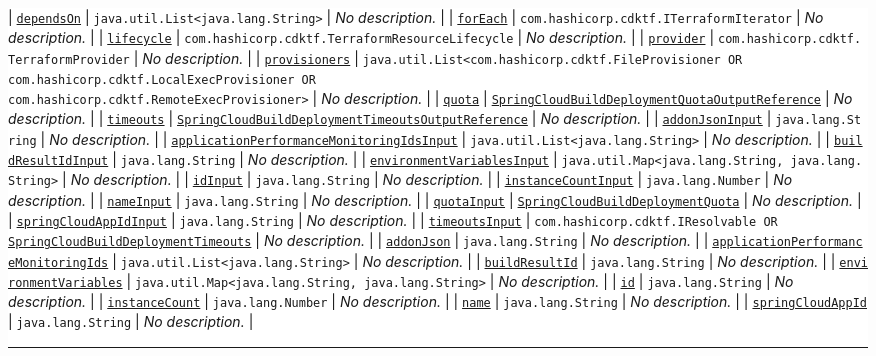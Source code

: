 | <code><a href="#@cdktf/provider-azurerm.springCloudBuildDeployment.SpringCloudBuildDeployment.property.dependsOn">dependsOn</a></code> | <code>java.util.List<java.lang.String></code> | *No description.* |
| <code><a href="#@cdktf/provider-azurerm.springCloudBuildDeployment.SpringCloudBuildDeployment.property.forEach">forEach</a></code> | <code>com.hashicorp.cdktf.ITerraformIterator</code> | *No description.* |
| <code><a href="#@cdktf/provider-azurerm.springCloudBuildDeployment.SpringCloudBuildDeployment.property.lifecycle">lifecycle</a></code> | <code>com.hashicorp.cdktf.TerraformResourceLifecycle</code> | *No description.* |
| <code><a href="#@cdktf/provider-azurerm.springCloudBuildDeployment.SpringCloudBuildDeployment.property.provider">provider</a></code> | <code>com.hashicorp.cdktf.TerraformProvider</code> | *No description.* |
| <code><a href="#@cdktf/provider-azurerm.springCloudBuildDeployment.SpringCloudBuildDeployment.property.provisioners">provisioners</a></code> | <code>java.util.List<com.hashicorp.cdktf.FileProvisioner OR com.hashicorp.cdktf.LocalExecProvisioner OR com.hashicorp.cdktf.RemoteExecProvisioner></code> | *No description.* |
| <code><a href="#@cdktf/provider-azurerm.springCloudBuildDeployment.SpringCloudBuildDeployment.property.quota">quota</a></code> | <code><a href="#@cdktf/provider-azurerm.springCloudBuildDeployment.SpringCloudBuildDeploymentQuotaOutputReference">SpringCloudBuildDeploymentQuotaOutputReference</a></code> | *No description.* |
| <code><a href="#@cdktf/provider-azurerm.springCloudBuildDeployment.SpringCloudBuildDeployment.property.timeouts">timeouts</a></code> | <code><a href="#@cdktf/provider-azurerm.springCloudBuildDeployment.SpringCloudBuildDeploymentTimeoutsOutputReference">SpringCloudBuildDeploymentTimeoutsOutputReference</a></code> | *No description.* |
| <code><a href="#@cdktf/provider-azurerm.springCloudBuildDeployment.SpringCloudBuildDeployment.property.addonJsonInput">addonJsonInput</a></code> | <code>java.lang.String</code> | *No description.* |
| <code><a href="#@cdktf/provider-azurerm.springCloudBuildDeployment.SpringCloudBuildDeployment.property.applicationPerformanceMonitoringIdsInput">applicationPerformanceMonitoringIdsInput</a></code> | <code>java.util.List<java.lang.String></code> | *No description.* |
| <code><a href="#@cdktf/provider-azurerm.springCloudBuildDeployment.SpringCloudBuildDeployment.property.buildResultIdInput">buildResultIdInput</a></code> | <code>java.lang.String</code> | *No description.* |
| <code><a href="#@cdktf/provider-azurerm.springCloudBuildDeployment.SpringCloudBuildDeployment.property.environmentVariablesInput">environmentVariablesInput</a></code> | <code>java.util.Map<java.lang.String, java.lang.String></code> | *No description.* |
| <code><a href="#@cdktf/provider-azurerm.springCloudBuildDeployment.SpringCloudBuildDeployment.property.idInput">idInput</a></code> | <code>java.lang.String</code> | *No description.* |
| <code><a href="#@cdktf/provider-azurerm.springCloudBuildDeployment.SpringCloudBuildDeployment.property.instanceCountInput">instanceCountInput</a></code> | <code>java.lang.Number</code> | *No description.* |
| <code><a href="#@cdktf/provider-azurerm.springCloudBuildDeployment.SpringCloudBuildDeployment.property.nameInput">nameInput</a></code> | <code>java.lang.String</code> | *No description.* |
| <code><a href="#@cdktf/provider-azurerm.springCloudBuildDeployment.SpringCloudBuildDeployment.property.quotaInput">quotaInput</a></code> | <code><a href="#@cdktf/provider-azurerm.springCloudBuildDeployment.SpringCloudBuildDeploymentQuota">SpringCloudBuildDeploymentQuota</a></code> | *No description.* |
| <code><a href="#@cdktf/provider-azurerm.springCloudBuildDeployment.SpringCloudBuildDeployment.property.springCloudAppIdInput">springCloudAppIdInput</a></code> | <code>java.lang.String</code> | *No description.* |
| <code><a href="#@cdktf/provider-azurerm.springCloudBuildDeployment.SpringCloudBuildDeployment.property.timeoutsInput">timeoutsInput</a></code> | <code>com.hashicorp.cdktf.IResolvable OR <a href="#@cdktf/provider-azurerm.springCloudBuildDeployment.SpringCloudBuildDeploymentTimeouts">SpringCloudBuildDeploymentTimeouts</a></code> | *No description.* |
| <code><a href="#@cdktf/provider-azurerm.springCloudBuildDeployment.SpringCloudBuildDeployment.property.addonJson">addonJson</a></code> | <code>java.lang.String</code> | *No description.* |
| <code><a href="#@cdktf/provider-azurerm.springCloudBuildDeployment.SpringCloudBuildDeployment.property.applicationPerformanceMonitoringIds">applicationPerformanceMonitoringIds</a></code> | <code>java.util.List<java.lang.String></code> | *No description.* |
| <code><a href="#@cdktf/provider-azurerm.springCloudBuildDeployment.SpringCloudBuildDeployment.property.buildResultId">buildResultId</a></code> | <code>java.lang.String</code> | *No description.* |
| <code><a href="#@cdktf/provider-azurerm.springCloudBuildDeployment.SpringCloudBuildDeployment.property.environmentVariables">environmentVariables</a></code> | <code>java.util.Map<java.lang.String, java.lang.String></code> | *No description.* |
| <code><a href="#@cdktf/provider-azurerm.springCloudBuildDeployment.SpringCloudBuildDeployment.property.id">id</a></code> | <code>java.lang.String</code> | *No description.* |
| <code><a href="#@cdktf/provider-azurerm.springCloudBuildDeployment.SpringCloudBuildDeployment.property.instanceCount">instanceCount</a></code> | <code>java.lang.Number</code> | *No description.* |
| <code><a href="#@cdktf/provider-azurerm.springCloudBuildDeployment.SpringCloudBuildDeployment.property.name">name</a></code> | <code>java.lang.String</code> | *No description.* |
| <code><a href="#@cdktf/provider-azurerm.springCloudBuildDeployment.SpringCloudBuildDeployment.property.springCloudAppId">springCloudAppId</a></code> | <code>java.lang.String</code> | *No description.* |

---
